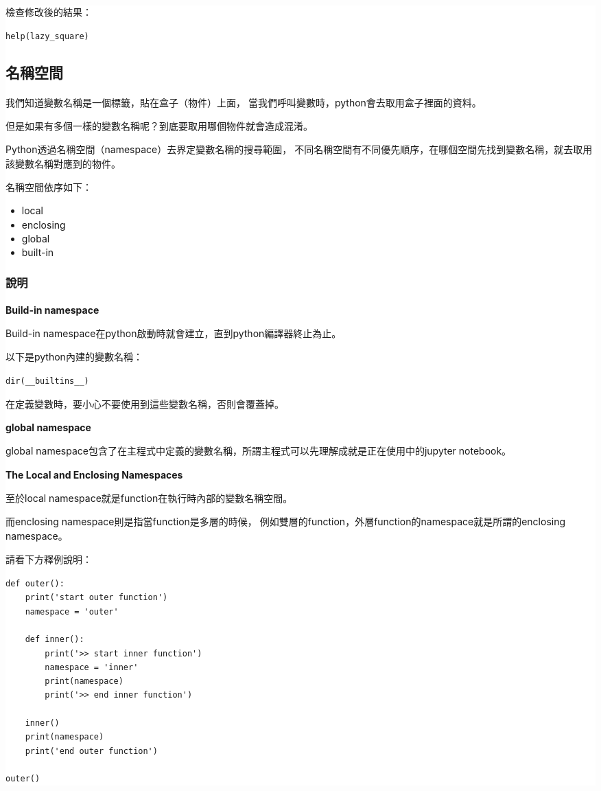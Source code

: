 檢查修改後的結果：

```{code-cell}
help(lazy_square)
```

## 名稱空間

我們知道變數名稱是一個標籤，貼在盒子（物件）上面，
當我們呼叫變數時，python會去取用盒子裡面的資料。

但是如果有多個一樣的變數名稱呢？到底要取用哪個物件就會造成混淆。

Python透過名稱空間（namespace）去界定變數名稱的搜尋範圍，
不同名稱空間有不同優先順序，在哪個空間先找到變數名稱，就去取用該變數名稱對應到的物件。

名稱空間依序如下：
- local
- enclosing
- global
- built-in

### 說明

**Build-in namespace**

Build-in namespace在python啟動時就會建立，直到python編譯器終止為止。

以下是python內建的變數名稱：

```{code-cell}
dir(__builtins__)
```

在定義變數時，要小心不要使用到這些變數名稱，否則會覆蓋掉。

**global namespace**

global namespace包含了在主程式中定義的變數名稱，所謂主程式可以先理解成就是正在使用中的jupyter notebook。

**The Local and Enclosing Namespaces**

至於local namespace就是function在執行時內部的變數名稱空間。

而enclosing namespace則是指當function是多層的時候，
例如雙層的function，外層function的namespace就是所謂的enclosing namespace。

請看下方釋例說明：

```{code-cell}
def outer():
    print('start outer function')
    namespace = 'outer'

    def inner():
        print('>> start inner function')
        namespace = 'inner'
        print(namespace)
        print('>> end inner function')

    inner()
    print(namespace)
    print('end outer function')

outer()
```

